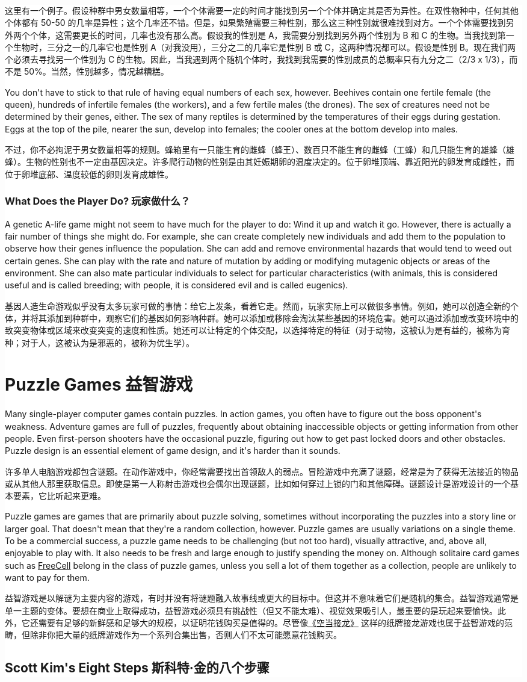 这里有一个例子。假设种群中男女数量相等，一个个体需要一定的时间才能找到另一个个体并确定其是否为异性。在双性物种中，任何其他个体都有 50-50 的几率是异性；这个几率还不错。但是，如果繁殖需要三种性别，那么这三种性别就很难找到对方。一个个体需要找到另外两个个体，这需要更长的时间，几率也没有那么高。假设我的性别是 A，我需要分别找到另外两个性别为 B 和 C 的生物。当我找到第一个生物时，三分之一的几率它也是性别 A（对我没用），三分之二的几率它是性别 B 或 C，这两种情况都可以。假设是性别 B。现在我们两个必须去寻找另一个性别为 C 的生物。因此，当我遇到两个随机个体时，我找到我需要的性别成员的总概率只有九分之二（2/3 x 1/3），而不是 50%。当然，性别越多，情况越糟糕。

You don't have to stick to that rule of having equal numbers of each sex, however. Beehives contain one fertile female (the queen), hundreds of infertile females (the workers), and a few fertile males (the drones). The sex of creatures need not be determined by their genes, either. The sex of many reptiles is determined by the temperatures of their eggs during gestation. Eggs at the top of the pile, nearer the sun, develop into females; the cooler ones at the bottom develop into males.

不过，你不必拘泥于男女数量相等的规则。蜂箱里有一只能生育的雌蜂（蜂王）、数百只不能生育的雌蜂（工蜂）和几只能生育的雄蜂（雄蜂）。生物的性别也不一定由基因决定。许多爬行动物的性别是由其妊娠期卵的温度决定的。位于卵堆顶端、靠近阳光的卵发育成雌性，而位于卵堆底部、温度较低的卵则发育成雄性。

### What Does the Player Do? 玩家做什么？

A genetic A-life game might not seem to have much for the player to do: Wind it up and watch it go. However, there is actually a fair number of things she might do. For example, she can create completely new individuals and add them to the population to observe how their genes influence the population. She can add and remove environmental hazards that would tend to weed out certain genes. She can play with the rate and nature of mutation by adding or modifying mutagenic objects or areas of the environment. She can also mate particular individuals to select for particular characteristics (with animals, this is considered useful and is called breeding; with people, it is considered evil and is called eugenics).

基因人造生命游戏似乎没有太多玩家可做的事情：给它上发条，看着它走。然而，玩家实际上可以做很多事情。例如，她可以创造全新的个体，并将其添加到种群中，观察它们的基因如何影响种群。她可以添加或移除会淘汰某些基因的环境危害。她可以通过添加或改变环境中的致突变物体或区域来改变突变的速度和性质。她还可以让特定的个体交配，以选择特定的特征（对于动物，这被认为是有益的，被称为育种；对于人，这被认为是邪恶的，被称为优生学）。

# Puzzle Games 益智游戏

Many single-player computer games contain puzzles. In action games, you often have to figure out the boss opponent's weakness. Adventure games are full of puzzles, frequently about obtaining inaccessible objects or getting information from other people. Even first-person shooters have the occasional puzzle, figuring out how to get past locked doors and other obstacles. Puzzle design is an essential element of game design, and it's harder than it sounds.

许多单人电脑游戏都包含谜题。在动作游戏中，你经常需要找出首领敌人的弱点。冒险游戏中充满了谜题，经常是为了获得无法接近的物品或从其他人那里获取信息。即使是第一人称射击游戏也会偶尔出现谜题，比如如何穿过上锁的门和其他障碍。谜题设计是游戏设计的一个基本要素，它比听起来更难。

Puzzle games are games that are primarily about puzzle solving, sometimes without incorporating the puzzles into a story line or larger goal. That doesn't mean that they're a random collection, however. Puzzle games are usually variations on a single theme. To be a commercial success, a puzzle game needs to be challenging (but not too hard), visually attractive, and, above all, enjoyable to play with. It also needs to be fresh and large enough to justify spending the money on. Although solitaire card games such as [FreeCell](https://en.wikipedia.org/wiki/FreeCell)  belong in the class of puzzle games, unless you sell a lot of them together as a collection, people are unlikely to want to pay for them.

益智游戏是以解谜为主要内容的游戏，有时并没有将谜题融入故事线或更大的目标中。但这并不意味着它们是随机的集合。益智游戏通常是单一主题的变体。要想在商业上取得成功，益智游戏必须具有挑战性（但又不能太难）、视觉效果吸引人，最重要的是玩起来要愉快。此外，它还需要有足够的新鲜感和足够大的规模，以证明花钱购买是值得的。尽管像[《空当接龙》](https://en.wikipedia.org/wiki/FreeCell) 这样的纸牌接龙游戏也属于益智游戏的范畴，但除非你把大量的纸牌游戏作为一个系列合集出售，否则人们不太可能愿意花钱购买。

## Scott Kim's Eight Steps  斯科特·金的八个步骤
